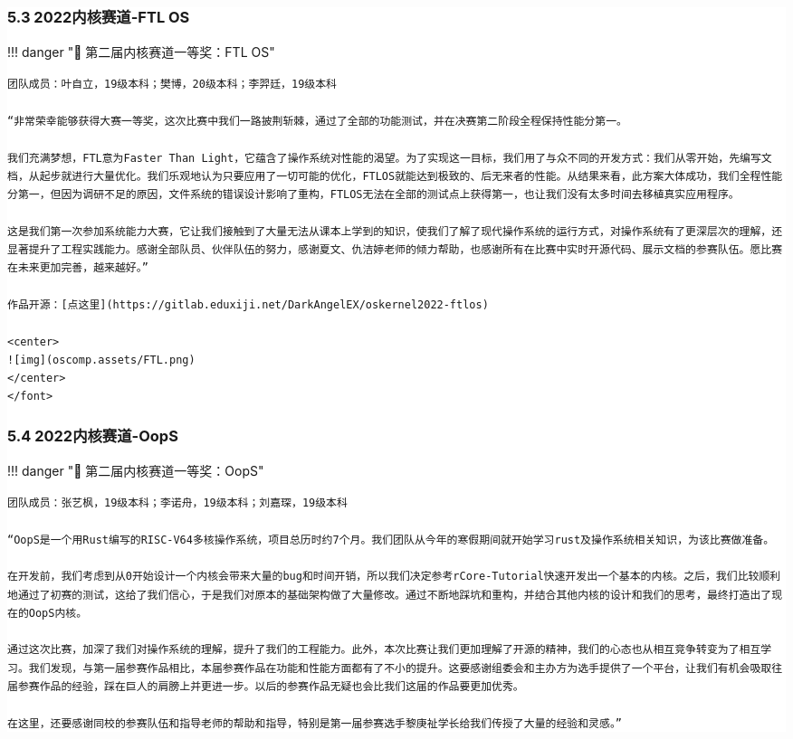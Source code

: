### 5.3 2022内核赛道-FTL OS
!!! danger   "📢 第二届内核赛道一等奖：FTL OS"
    
    团队成员：叶自立，19级本科；樊博，20级本科；李羿廷，19级本科
    
    “非常荣幸能够获得大赛一等奖，这次比赛中我们一路披荆斩棘，通过了全部的功能测试，并在决赛第二阶段全程保持性能分第一。
    
    我们充满梦想，FTL意为Faster Than Light，它蕴含了操作系统对性能的渴望。为了实现这一目标，我们用了与众不同的开发方式：我们从零开始，先编写文档，从起步就进行大量优化。我们乐观地认为只要应用了一切可能的优化，FTLOS就能达到极致的、后无来者的性能。从结果来看，此方案大体成功，我们全程性能分第一，但因为调研不足的原因，文件系统的错误设计影响了重构，FTLOS无法在全部的测试点上获得第一，也让我们没有太多时间去移植真实应用程序。
    
    这是我们第一次参加系统能力大赛，它让我们接触到了大量无法从课本上学到的知识，使我们了解了现代操作系统的运行方式，对操作系统有了更深层次的理解，还显著提升了工程实践能力。感谢全部队员、伙伴队伍的努力，感谢夏文、仇洁婷老师的倾力帮助，也感谢所有在比赛中实时开源代码、展示文档的参赛队伍。愿比赛在未来更加完善，越来越好。”

    作品开源：[点这里](https://gitlab.eduxiji.net/DarkAngelEX/oskernel2022-ftlos)
    
    <center>
    ![img](oscomp.assets/FTL.png)
    </center>
    </font>

### 5.4 2022内核赛道-OopS

!!! danger   "📢 第二届内核赛道一等奖：OopS"

    团队成员：张艺枫，19级本科；李诺舟，19级本科；刘嘉琛，19级本科
    
    “OopS是一个用Rust编写的RISC-V64多核操作系统，项目总历时约7个月。我们团队从今年的寒假期间就开始学习rust及操作系统相关知识，为该比赛做准备。
    
    在开发前，我们考虑到从0开始设计一个内核会带来大量的bug和时间开销，所以我们决定参考rCore-Tutorial快速开发出一个基本的内核。之后，我们比较顺利地通过了初赛的测试，这给了我们信心，于是我们对原本的基础架构做了大量修改。通过不断地踩坑和重构，并结合其他内核的设计和我们的思考，最终打造出了现在的OopS内核。
    
    通过这次比赛，加深了我们对操作系统的理解，提升了我们的工程能力。此外，本次比赛让我们更加理解了开源的精神，我们的心态也从相互竞争转变为了相互学习。我们发现，与第一届参赛作品相比，本届参赛作品在功能和性能方面都有了不小的提升。这要感谢组委会和主办方为选手提供了一个平台，让我们有机会吸取往届参赛作品的经验，踩在巨人的肩膀上并更进一步。以后的参赛作品无疑也会比我们这届的作品要更加优秀。
    
    在这里，还要感谢同校的参赛队伍和指导老师的帮助和指导，特别是第一届参赛选手黎庚祉学长给我们传授了大量的经验和灵感。”
